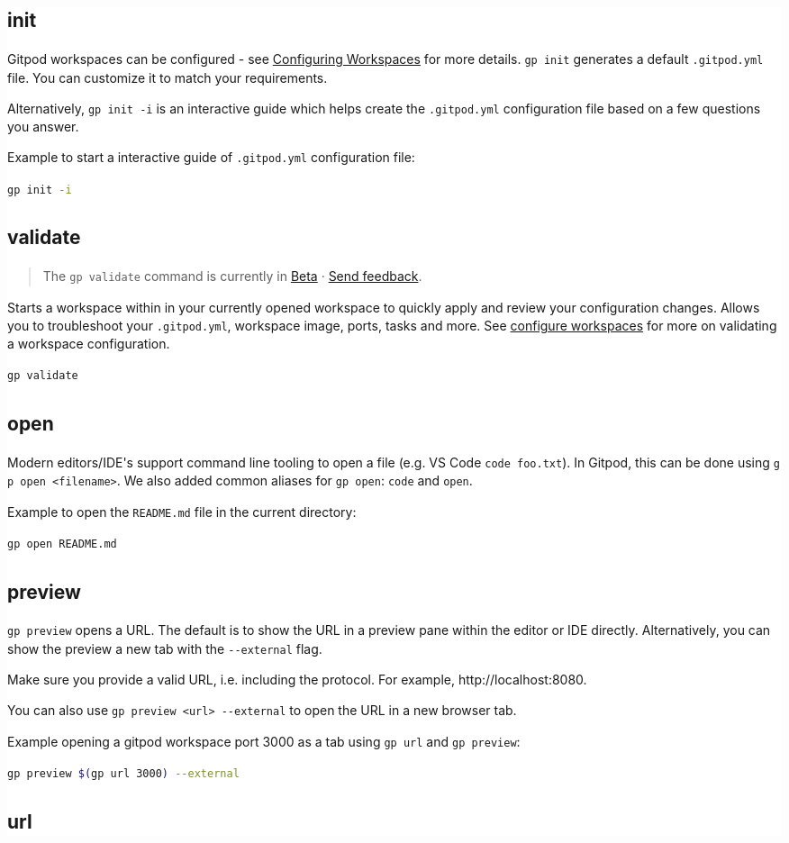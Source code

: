 ## init

Gitpod workspaces can be configured - see [Configuring Workspaces](/docs/configure) for more details. `gp init` generates a default `.gitpod.yml` file. You can customize it to match your requirements.

Alternatively, `gp init -i` is an interactive guide which helps create the `.gitpod.yml` configuration file based on a few questions you answer.

Example to start a interactive guide of `.gitpod.yml` configuration file:

```sh
gp init -i
```

## validate

> The `gp validate` command is currently in [Beta](/docs/help/public-roadmap/release-cycle) · [Send feedback](https://github.com/gitpod-io/gitpod/issues/7671).

Starts a workspace within in your currently opened workspace to quickly apply and review your configuration changes. Allows you to troubleshoot your `.gitpod.yml`, workspace image, ports, tasks and more. See [configure workspaces](/docs/configure/workspaces) for more on validating a workspace configuration.

```sh
gp validate
```

## open

Modern editors/IDE's support command line tooling to open a file (e.g. VS Code `code foo.txt`). In Gitpod, this can be done using `gp open <filename>`.
We also added common aliases for `gp open`: `code` and `open`.

Example to open the `README.md` file in the current directory:

```sh
gp open README.md
```

## preview

`gp preview` opens a URL. The default is to show the URL in a preview pane within the editor or IDE directly. Alternatively, you can show the preview a new tab with the `--external` flag.

Make sure you provide a valid URL, i.e. including the protocol. For example, http://localhost:8080.

You can also use `gp preview <url> --external` to open the URL in a new browser tab.

Example opening a gitpod workspace port 3000 as a tab using `gp url` and `gp preview`:

```sh
gp preview $(gp url 3000) --external
```

## url
